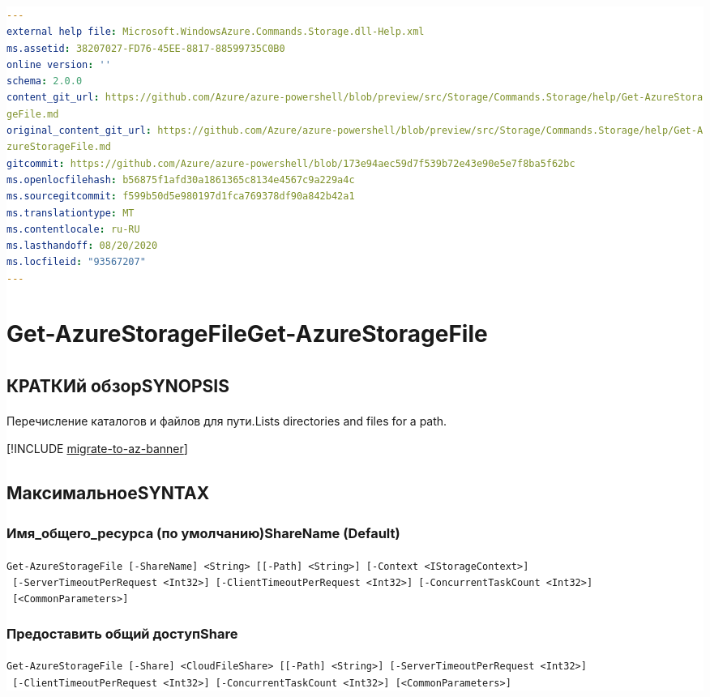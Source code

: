 ```yaml
---
external help file: Microsoft.WindowsAzure.Commands.Storage.dll-Help.xml
ms.assetid: 38207027-FD76-45EE-8817-88599735C0B0
online version: ''
schema: 2.0.0
content_git_url: https://github.com/Azure/azure-powershell/blob/preview/src/Storage/Commands.Storage/help/Get-AzureStorageFile.md
original_content_git_url: https://github.com/Azure/azure-powershell/blob/preview/src/Storage/Commands.Storage/help/Get-AzureStorageFile.md
gitcommit: https://github.com/Azure/azure-powershell/blob/173e94aec59d7f539b72e43e90e5e7f8ba5f62bc
ms.openlocfilehash: b56875f1afd30a1861365c8134e4567c9a229a4c
ms.sourcegitcommit: f599b50d5e980197d1fca769378df90a842b42a1
ms.translationtype: MT
ms.contentlocale: ru-RU
ms.lasthandoff: 08/20/2020
ms.locfileid: "93567207"
---
```

# <span data-ttu-id="a8a40-101">Get-AzureStorageFile</span><span class="sxs-lookup"><span data-stu-id="a8a40-101">Get-AzureStorageFile</span></span>

## <span data-ttu-id="a8a40-102">КРАТКИй обзор</span><span class="sxs-lookup"><span data-stu-id="a8a40-102">SYNOPSIS</span></span>
<span data-ttu-id="a8a40-103">Перечисление каталогов и файлов для пути.</span><span class="sxs-lookup"><span data-stu-id="a8a40-103">Lists directories and files for a path.</span></span>

[!INCLUDE [migrate-to-az-banner](../../includes/migrate-to-az-banner.md)]

## <span data-ttu-id="a8a40-104">Максимальное</span><span class="sxs-lookup"><span data-stu-id="a8a40-104">SYNTAX</span></span>

### <span data-ttu-id="a8a40-105">Имя_общего_ресурса (по умолчанию)</span><span class="sxs-lookup"><span data-stu-id="a8a40-105">ShareName (Default)</span></span>
```
Get-AzureStorageFile [-ShareName] <String> [[-Path] <String>] [-Context <IStorageContext>]
 [-ServerTimeoutPerRequest <Int32>] [-ClientTimeoutPerRequest <Int32>] [-ConcurrentTaskCount <Int32>]
 [<CommonParameters>]
```

### <span data-ttu-id="a8a40-106">Предоставить общий доступ</span><span class="sxs-lookup"><span data-stu-id="a8a40-106">Share</span></span>
```
Get-AzureStorageFile [-Share] <CloudFileShare> [[-Path] <String>] [-ServerTimeoutPerRequest <Int32>]
 [-ClientTimeoutPerRequest <Int32>] [-ConcurrentTaskCount <Int32>] [<CommonParameters>]
```
